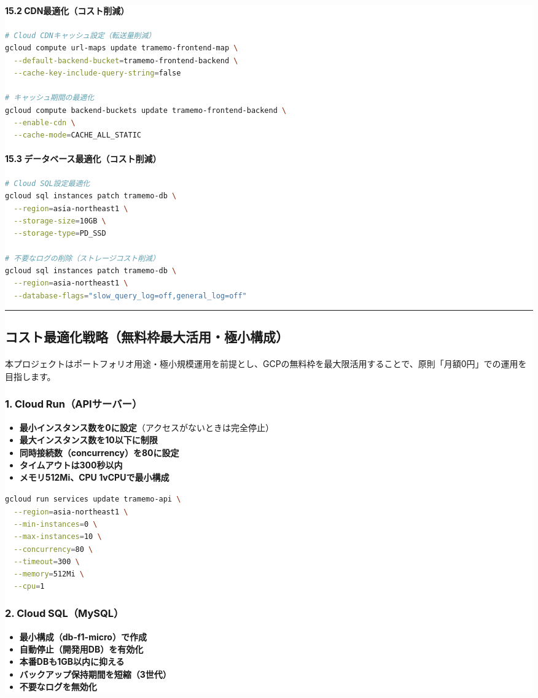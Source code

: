 #### 15.2 CDN最適化（コスト削減）
```bash
# Cloud CDNキャッシュ設定（転送量削減）
gcloud compute url-maps update tramemo-frontend-map \
  --default-backend-bucket=tramemo-frontend-backend \
  --cache-key-include-query-string=false

# キャッシュ期間の最適化
gcloud compute backend-buckets update tramemo-frontend-backend \
  --enable-cdn \
  --cache-mode=CACHE_ALL_STATIC
```

#### 15.3 データベース最適化（コスト削減）
```bash
# Cloud SQL設定最適化
gcloud sql instances patch tramemo-db \
  --region=asia-northeast1 \
  --storage-size=10GB \
  --storage-type=PD_SSD

# 不要なログの削除（ストレージコスト削減）
gcloud sql instances patch tramemo-db \
  --region=asia-northeast1 \
  --database-flags="slow_query_log=off,general_log=off"
```

---

## コスト最適化戦略（無料枠最大活用・極小構成）

本プロジェクトはポートフォリオ用途・極小規模運用を前提とし、GCPの無料枠を最大限活用することで、原則「月額0円」での運用を目指します。

### 1. Cloud Run（APIサーバー）
- **最小インスタンス数を0に設定**（アクセスがないときは完全停止）
- **最大インスタンス数を10以下に制限**
- **同時接続数（concurrency）を80に設定**
- **タイムアウトは300秒以内**
- **メモリ512Mi、CPU 1vCPUで最小構成**

```bash
gcloud run services update tramemo-api \
  --region=asia-northeast1 \
  --min-instances=0 \
  --max-instances=10 \
  --concurrency=80 \
  --timeout=300 \
  --memory=512Mi \
  --cpu=1
```

### 2. Cloud SQL（MySQL）
- **最小構成（db-f1-micro）で作成**
- **自動停止（開発用DB）を有効化**
- **本番DBも1GB以内に抑える**
- **バックアップ保持期間を短縮（3世代）**
- **不要なログを無効化**
